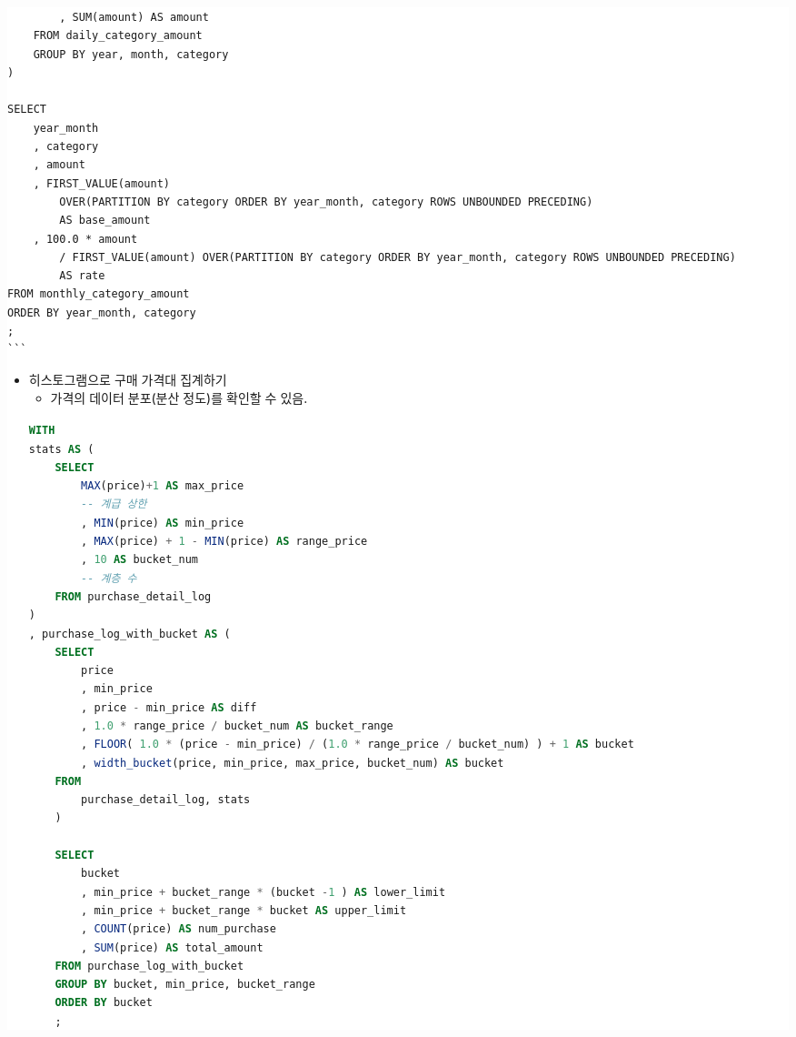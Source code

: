 			, SUM(amount) AS amount
		FROM daily_category_amount
		GROUP BY year, month, category
	)
	
	SELECT
		year_month
		, category
		, amount
		, FIRST_VALUE(amount)
			OVER(PARTITION BY category ORDER BY year_month, category ROWS UNBOUNDED PRECEDING)
			AS base_amount
		, 100.0 * amount 
			/ FIRST_VALUE(amount) OVER(PARTITION BY category ORDER BY year_month, category ROWS UNBOUNDED PRECEDING)
			AS rate
	FROM monthly_category_amount
	ORDER BY year_month, category
	;
	```
	
- 히스토그램으로 구매 가격대 집계하기
	- 가격의 데이터 분포(분산 정도)를 확인할 수 있음.
	```sql
	WITH
	stats AS (
		SELECT
			MAX(price)+1 AS max_price
			-- 계급 상한
			, MIN(price) AS min_price
			, MAX(price) + 1 - MIN(price) AS range_price
			, 10 AS bucket_num
			-- 계층 수
		FROM purchase_detail_log
	)
	, purchase_log_with_bucket AS (
		SELECT
			price
			, min_price
			, price - min_price AS diff
			, 1.0 * range_price / bucket_num AS bucket_range
			, FLOOR( 1.0 * (price - min_price) / (1.0 * range_price / bucket_num) ) + 1 AS bucket
			, width_bucket(price, min_price, max_price, bucket_num) AS bucket
		FROM
			purchase_detail_log, stats
		)
		
		SELECT 	
			bucket
			, min_price + bucket_range * (bucket -1 ) AS lower_limit
			, min_price + bucket_range * bucket AS upper_limit
			, COUNT(price) AS num_purchase
			, SUM(price) AS total_amount
		FROM purchase_log_with_bucket
		GROUP BY bucket, min_price, bucket_range
		ORDER BY bucket
		;
	```
